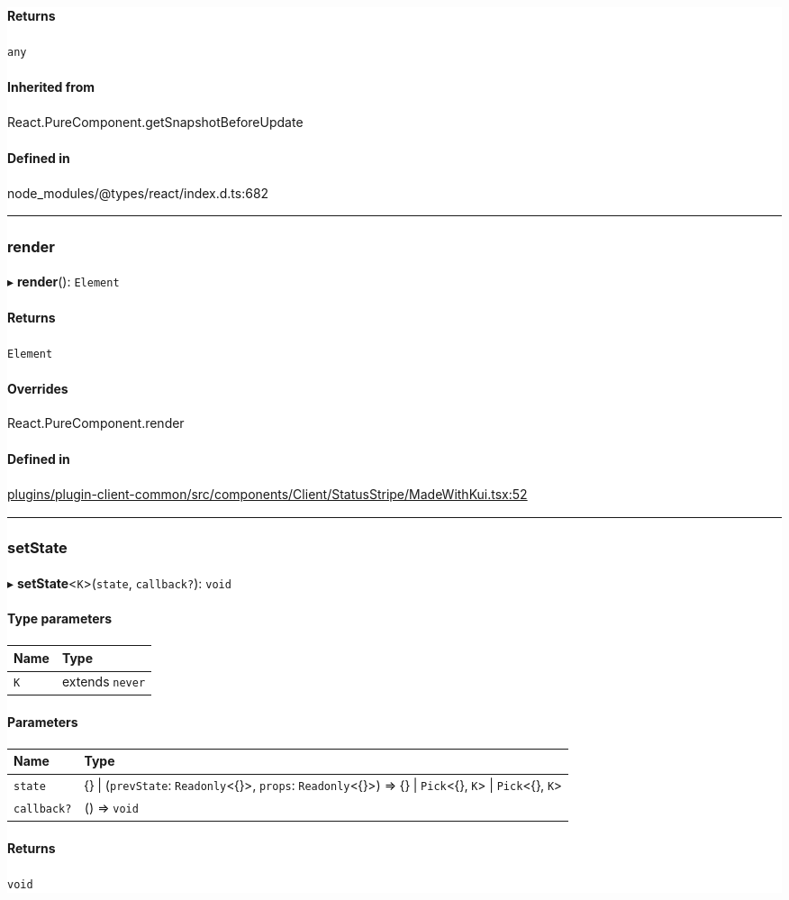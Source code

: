 #### Returns

`any`

#### Inherited from

React.PureComponent.getSnapshotBeforeUpdate

#### Defined in

node_modules/@types/react/index.d.ts:682

---

### render

▸ **render**(): `Element`

#### Returns

`Element`

#### Overrides

React.PureComponent.render

#### Defined in

[plugins/plugin-client-common/src/components/Client/StatusStripe/MadeWithKui.tsx:52](https://github.com/kubernetes-sigs/kui/blob/kui/plugins/plugin-client-common/src/components/Client/StatusStripe/MadeWithKui.tsx#L52)

---

### setState

▸ **setState**<`K`\>(`state`, `callback?`): `void`

#### Type parameters

| Name | Type            |
| :--- | :-------------- |
| `K`  | extends `never` |

#### Parameters

| Name        | Type                                                                                                         |
| :---------- | :----------------------------------------------------------------------------------------------------------- |
| `state`     | {} \| (`prevState`: `Readonly`<{}\>, `props`: `Readonly`<{}\>) => {} \| `Pick`<{}, `K`\> \| `Pick`<{}, `K`\> |
| `callback?` | () => `void`                                                                                                 |

#### Returns

`void`
